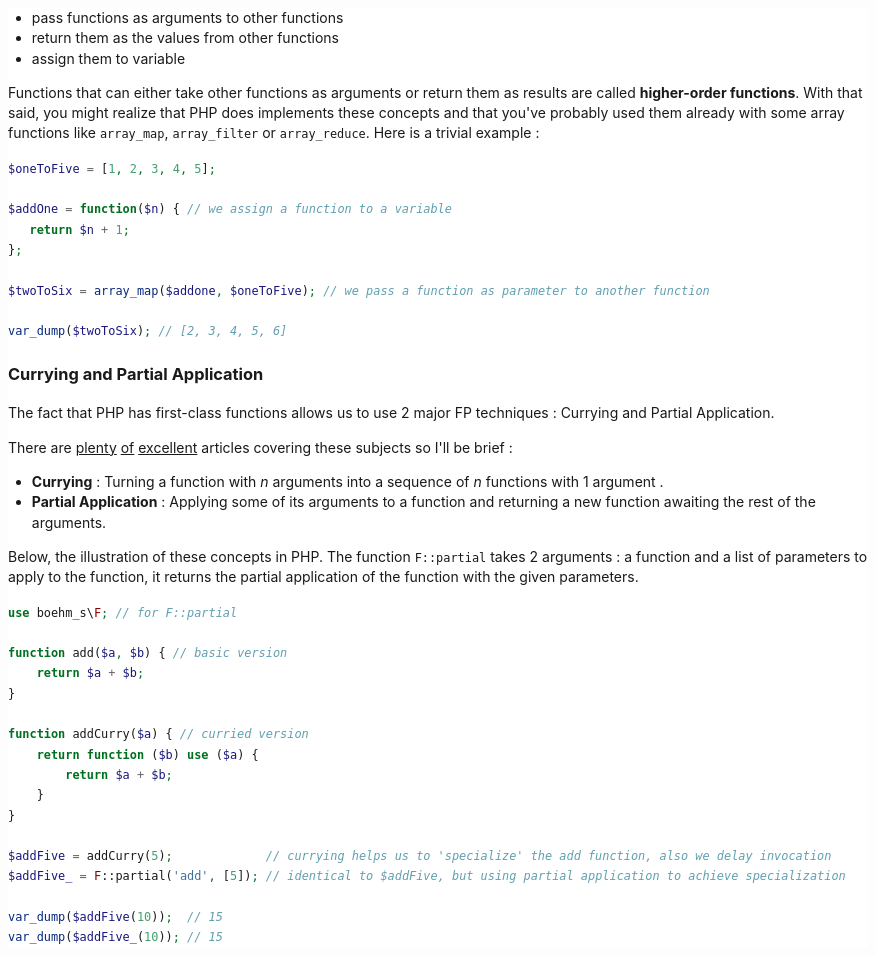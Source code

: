 - pass functions as arguments to other functions
- return them as the values from other functions
- assign them to variable

Functions that can either take other functions as arguments or return them as results are called **higher-order functions**.
With that said, you might realize that PHP does implements these concepts and that you've probably used them already with some array functions like `array_map`, `array_filter` or `array_reduce`. Here is a trivial example :
 
 ```PHP
$oneToFive = [1, 2, 3, 4, 5];

$addOne = function($n) { // we assign a function to a variable
    return $n + 1;
};

$twoToSix = array_map($addone, $oneToFive); // we pass a function as parameter to another function

var_dump($twoToSix); // [2, 3, 4, 5, 6]
 ```

### Currying and Partial Application

The fact that PHP has first-class functions allows us to use 2 major FP techniques : Currying and Partial Application. 

There are [plenty](https://towardsdatascience.com/javascript-currying-vs-partial-application-4db5b2442be8) [of](https://medium.com/better-programming/functional-programming-currying-vs-partial-application-53b8b05c73e3) [excellent](https://medium.com/javascript-scene/curry-or-partial-application-8150044c78b8) articles covering these subjects so I'll be brief : 

- **Currying** : Turning a function with *n* arguments into a sequence of *n* functions with 1 argument .
- **Partial Application** :  Applying some of its arguments to a function and returning a new function awaiting the rest of the arguments.

Below, the illustration of these concepts in PHP. The function `F::partial` takes 2 arguments : a function and a list of parameters to apply to the function, it returns the partial application of the function with the given parameters.

```PHP
use boehm_s\F; // for F::partial

function add($a, $b) { // basic version
    return $a + $b;
}

function addCurry($a) { // curried version
    return function ($b) use ($a) {
        return $a + $b;
    }
}

$addFive = addCurry(5);             // currying helps us to 'specialize' the add function, also we delay invocation
$addFive_ = F::partial('add', [5]); // identical to $addFive, but using partial application to achieve specialization

var_dump($addFive(10));  // 15
var_dump($addFive_(10)); // 15
```
